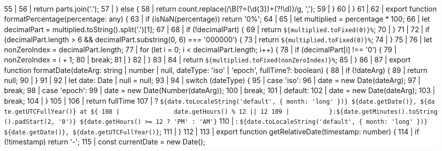  55 | 
 56 | 		return parts.join('.');
 57 | 	} else {
 58 | 		return count.replace(/\B(?=(\d{3})+(?!\d))/g, ',');
 59 | 	}
 60 | }
 61 | 
 62 | export function formatPercentage(percentage: any) {
 63 | 	if (isNaN(percentage)) return '0%';
 64 | 
 65 | 	let multiplied = percentage * 100;
 66 | 	let decimalPart = multiplied.toString().split('.')[1];
 67 | 
 68 | 	if (!decimalPart) {
 69 | 		return `${multiplied.toFixed(0)}%`;
 70 | 	}
 71 | 
 72 | 	if (decimalPart.length > 6 && decimalPart.substring(0, 6) === '000000') {
 73 | 		return `${multiplied.toFixed(0)}%`;
 74 | 	}
 75 | 
 76 | 	let nonZeroIndex = decimalPart.length;
 77 | 	for (let i = 0; i < decimalPart.length; i++) {
 78 | 		if (decimalPart[i] !== '0') {
 79 | 			nonZeroIndex = i + 1;
 80 | 			break;
 81 | 		}
 82 | 	}
 83 | 
 84 | 	return `${multiplied.toFixed(nonZeroIndex)}%`;
 85 | }
 86 | 
 87 | export function formatDate(dateArg: string | number | null, dateType: 'iso' | 'epoch', fullTime?: boolean) {
 88 | 	if (!dateArg) {
 89 | 		return null;
 90 | 	}
 91 | 
 92 | 	let date: Date | null = null;
 93 | 
 94 | 	switch (dateType) {
 95 | 		case 'iso':
 96 | 			date = new Date(dateArg);
 97 | 			break;
 98 | 		case 'epoch':
 99 | 			date = new Date(Number(dateArg));
100 | 			break;
101 | 		default:
102 | 			date = new Date(dateArg);
103 | 			break;
104 | 	}
105 | 
106 | 	return fullTime
107 | 		? `${date.toLocaleString('default', { month: 'long' })} ${date.getDate()}, ${date.getUTCFullYear()} at ${
108 | 				date.getHours() % 12 || 12
109 | 			}:${date.getMinutes().toString().padStart(2, '0')} ${date.getHours() >= 12 ? 'PM' : 'AM'}`
110 | 		: `${date.toLocaleString('default', { month: 'long' })} ${date.getDate()}, ${date.getUTCFullYear()}`;
111 | }
112 | 
113 | export function getRelativeDate(timestamp: number) {
114 | 	if (!timestamp) return '-';
115 | 	const currentDate = new Date();